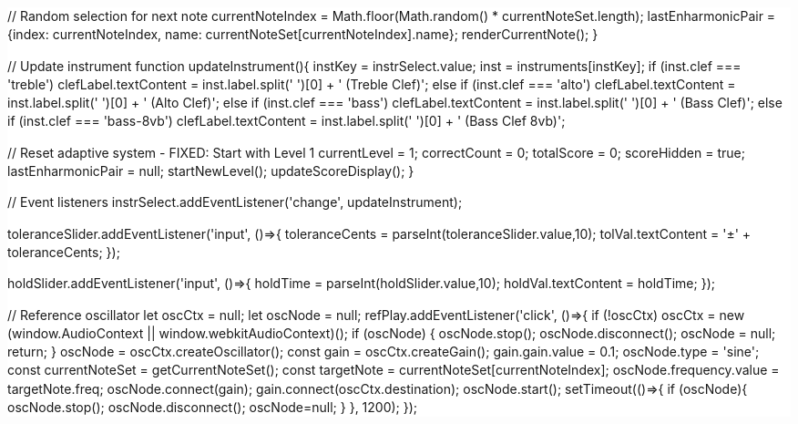   // Random selection for next note
  currentNoteIndex = Math.floor(Math.random() * currentNoteSet.length);
  lastEnharmonicPair = {index: currentNoteIndex, name: currentNoteSet[currentNoteIndex].name};
  renderCurrentNote();
}

// Update instrument
function updateInstrument(){
  instKey = instrSelect.value;
  inst = instruments[instKey];
  if (inst.clef === 'treble') clefLabel.textContent = inst.label.split(' ')[0] + ' (Treble Clef)';
  else if (inst.clef === 'alto') clefLabel.textContent = inst.label.split(' ')[0] + ' (Alto Clef)';
  else if (inst.clef === 'bass') clefLabel.textContent = inst.label.split(' ')[0] + ' (Bass Clef)';
  else if (inst.clef === 'bass-8vb') clefLabel.textContent = inst.label.split(' ')[0] + ' (Bass Clef 8vb)';
  
  // Reset adaptive system - FIXED: Start with Level 1
  currentLevel = 1;
  correctCount = 0;
  totalScore = 0;
  scoreHidden = true;
  lastEnharmonicPair = null;
  startNewLevel();
  updateScoreDisplay();
}

// Event listeners
instrSelect.addEventListener('change', updateInstrument);

toleranceSlider.addEventListener('input', ()=>{
  toleranceCents = parseInt(toleranceSlider.value,10);
  tolVal.textContent = '±' + toleranceCents;
});

holdSlider.addEventListener('input', ()=>{
  holdTime = parseInt(holdSlider.value,10);
  holdVal.textContent = holdTime;
});

// Reference oscillator
let oscCtx = null;
let oscNode = null;
refPlay.addEventListener('click', ()=>{
  if (!oscCtx) oscCtx = new (window.AudioContext || window.webkitAudioContext)();
  if (oscNode) { oscNode.stop(); oscNode.disconnect(); oscNode = null; return; }
  oscNode = oscCtx.createOscillator();
  const gain = oscCtx.createGain();
  gain.gain.value = 0.1;
  oscNode.type = 'sine';
  const currentNoteSet = getCurrentNoteSet();
  const targetNote = currentNoteSet[currentNoteIndex];
  oscNode.frequency.value = targetNote.freq;
  oscNode.connect(gain);
  gain.connect(oscCtx.destination);
  oscNode.start();
  setTimeout(()=>{ if (oscNode){ oscNode.stop(); oscNode.disconnect(); oscNode=null; } }, 1200);
});
